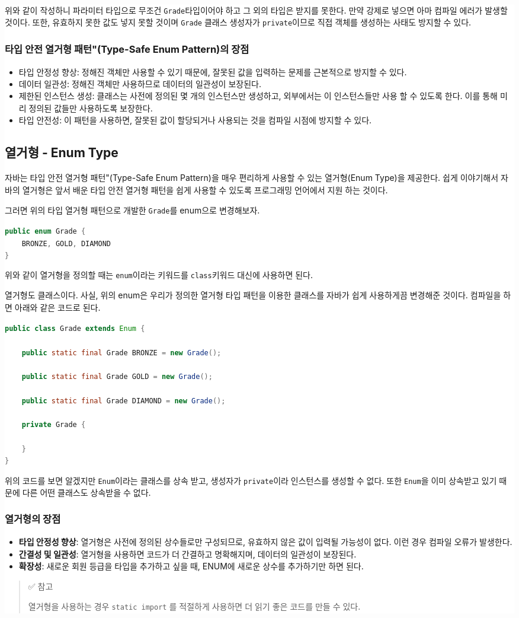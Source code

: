 위와 같이 작성하니 파라미터 타입으로 무조건 `Grade`타입이어야 하고 그 외의 타입은 받지를 못한다. 만약 강제로 넣으면 아마 컴파일 에러가 발생할 것이다. 또한, 유효하지 못한 값도 넣지 못할 것이며 `Grade` 클래스 생성자가 `private`이므로 직접 객체를 생성하는 사태도 방지할 수 있다.

### 타입 안전 열거형 패턴"(Type-Safe Enum Pattern)의 장점

- 타입 안정성 향상: 정해진 객체만 사용할 수 있기 때문에, 잘못된 값을 입력하는 문제를 근본적으로 방지할 수 있다.
- 데이터 일관성: 정해진 객체만 사용하므로 데이터의 일관성이 보장된다.
- 제한된 인스턴스 생성: 클래스는 사전에 정의된 몇 개의 인스턴스만 생성하고, 외부에서는 이 인스턴스들만 사용 할 수 있도록 한다. 이를 통해 미리 정의된 값들만 사용하도록 보장한다.
- 타입 안전성: 이 패턴을 사용하면, 잘못된 값이 할당되거나 사용되는 것을 컴파일 시점에 방지할 수 있다.

## 열거형 - Enum Type

자바는 타입 안전 열거형 패턴"(Type-Safe Enum Pattern)을 매우 편리하게 사용할 수 있는 열거형(Enum Type)을 제공한다. 쉽게 이야기해서 자바의 열거형은 앞서 배운 타입 안전 열거형 패턴을 쉽게 사용할 수 있도록 프로그래밍 언어에서 지원 하는 것이다.

그러면 위의 타입 열거형 패턴으로 개발한 `Grade`를 enum으로 변경해보자.

``` java
public enum Grade {
    BRONZE, GOLD, DIAMOND
}
```

위와 같이 열거형을 정의할 때는 `enum`이라는 키워드를 `class`키워드 대신에 사용하면 된다.

열거형도 클래스이다. 사실, 위의 enum은 우리가 정의한 열거형 타입 패턴을 이용한 클래스를 자바가 쉽게 사용하게끔 변경해준 것이다. 컴파일을 하면 아래와 같은 코드로 된다.

``` java
public class Grade extends Enum {

    public static final Grade BRONZE = new Grade();

    public static final Grade GOLD = new Grade();

    public static final Grade DIAMOND = new Grade();

    private Grade {

    }
}
```

위의 코드를 보면 알겠지만 `Enum`이라는 클래스를 상속 받고, 생성자가 `private`이라 인스턴스를 생성할 수 없다. 또한 `Enum`을 이미 상속받고 있기 때문에 다른 어떤 클래스도 상속받을 수 없다.

### 열거형의 장점

- **타입 안정성 향상**: 열거형은 사전에 정의된 상수들로만 구성되므로, 유효하지 않은 값이 입력될 가능성이 없다. 이런 경우 컴파일 오류가 발생한다.
- **간결성 및 일관성**: 열거형을 사용하면 코드가 더 간결하고 명확해지며, 데이터의 일관성이 보장된다.
- **확장성**: 새로운 회원 등급을 타입을 추가하고 싶을 때, ENUM에 새로운 상수를 추가하기만 하면 된다.

> ✅ 참고
>
> 열거형을 사용하는 경우 `static import` 를 적절하게 사용하면 더 읽기 좋은 코드를 만들 수 있다.
